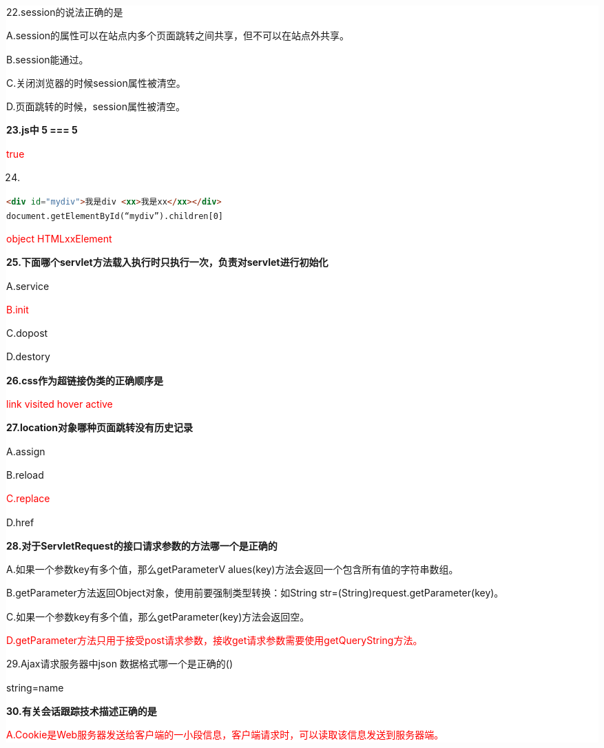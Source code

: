 22.session的说法正确的是

A.session的属性可以在站点内多个页面跳转之间共享，但不可以在站点外共享。

B.session能通过。

C.关闭浏览器的时候session属性被清空。

D.页面跳转的时候，session属性被清空。

**23.js中 5 === 5**

<font color=red> true</font>

24.

```html
<div id="mydiv">我是div <xx>我是xx</xx></div> 
document.getElementById(“mydiv”).children[0]
```

<font color=red>object HTMLxxElement</font>

**25.下面哪个servlet方法载入执行时只执行一次，负责对servlet进行初始化**

A.service

<font color=red>B.init</font> 

C.dopost

D.destory

**26.css作为超链接伪类的正确顺序是**

<font color=red>link visited hover active</font>

**27.location对象哪种页面跳转没有历史记录**

A.assign

B.reload

<font color=red>C.replace</font>

D.href

**28.对于ServletRequest的接口请求参数的方法哪一个是正确的**

A.如果一个参数key有多个值，那么getParameterV alues(key)方法会返回一个包含所有值的字符串数组。

B.getParameter方法返回Object对象，使用前要强制类型转换：如String str=(String)request.getParameter(key)。

C.如果一个参数key有多个值，那么getParameter(key)方法会返回空。

<font color=red>D.getParameter方法只用于接受post请求参数，接收get请求参数需要使用getQueryString方法。</font>

29.Ajax请求服务器中json 数据格式哪一个是正确的()

string=name

**30.有关会话跟踪技术描述正确的是**

<font color=red>A.Cookie是Web服务器发送给客户端的一小段信息，客户端请求时，可以读取该信息发送到服务器端。</font>
